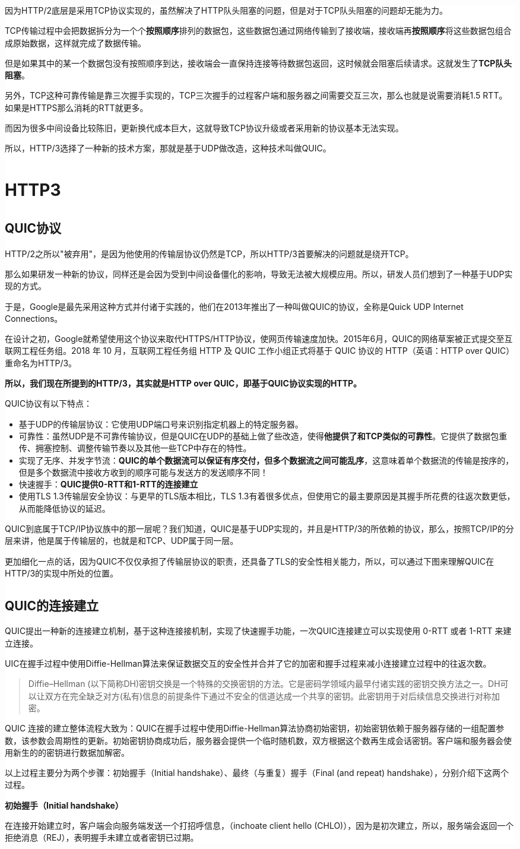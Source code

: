 因为HTTP/2底层是采用TCP协议实现的，虽然解决了HTTP队头阻塞的问题，但是对于TCP队头阻塞的问题却无能为力。

TCP传输过程中会把数据拆分为一个个**按照顺序**排列的数据包，这些数据包通过网络传输到了接收端，接收端再**按照顺序**将这些数据包组合成原始数据，这样就完成了数据传输。

但是如果其中的某一个数据包没有按照顺序到达，接收端会一直保持连接等待数据包返回，这时候就会阻塞后续请求。这就发生了**TCP队头阻塞**。

另外，TCP这种可靠传输是靠三次握手实现的，TCP三次握手的过程客户端和服务器之间需要交互三次，那么也就是说需要消耗1.5 RTT。如果是HTTPS那么消耗的RTT就更多。

而因为很多中间设备比较陈旧，更新换代成本巨大，这就导致TCP协议升级或者采用新的协议基本无法实现。

所以，HTTP/3选择了一种新的技术方案，那就是基于UDP做改造，这种技术叫做QUIC。

# HTTP3

## **QUIC协议**

HTTP/2之所以"被弃用"，是因为他使用的传输层协议仍然是TCP，所以HTTP/3首要解决的问题就是绕开TCP。

那么如果研发一种新的协议，同样还是会因为受到中间设备僵化的影响，导致无法被大规模应用。所以，研发人员们想到了一种基于UDP实现的方式。

于是，Google是最先采用这种方式并付诸于实践的，他们在2013年推出了一种叫做QUIC的协议，全称是Quick UDP Internet Connections。

在设计之初，Google就希望使用这个协议来取代HTTPS/HTTP协议，使网页传输速度加快。2015年6月，QUIC的网络草案被正式提交至互联网工程任务组。2018 年 10 月，互联网工程任务组 HTTP 及 QUIC 工作小组正式将基于 QUIC 协议的 HTTP（英语：HTTP over QUIC）重命名为HTTP/3。

**所以，我们现在所提到的HTTP/3，其实就是HTTP over QUIC，即基于QUIC协议实现的HTTP。**

QUIC协议有以下特点：

- 基于UDP的传输层协议：它使用UDP端口号来识别指定机器上的特定服务器。
- 可靠性：虽然UDP是不可靠传输协议，但是QUIC在UDP的基础上做了些改造，使得**他提供了和TCP类似的可靠性**。它提供了数据包重传、拥塞控制、调整传输节奏以及其他一些TCP中存在的特性。
- 实现了无序、并发字节流：**QUIC的单个数据流可以保证有序交付，但多个数据流之间可能乱序**，这意味着单个数据流的传输是按序的，但是多个数据流中接收方收到的顺序可能与发送方的发送顺序不同！
- 快速握手：**QUIC提供0-RTT和1-RTT的连接建立**
- 使用TLS 1.3传输层安全协议：与更早的TLS版本相比，TLS 1.3有着很多优点，但使用它的最主要原因是其握手所花费的往返次数更低，从而能降低协议的延迟。

QUIC到底属于TCP/IP协议族中的那一层呢？我们知道，QUIC是基于UDP实现的，并且是HTTP/3的所依赖的协议，那么，按照TCP/IP的分层来讲，他是属于传输层的，也就是和TCP、UDP属于同一层。

更加细化一点的话，因为QUIC不仅仅承担了传输层协议的职责，还具备了TLS的安全性相关能力，所以，可以通过下图来理解QUIC在HTTP/3的实现中所处的位置。

## **QUIC的连接建立**

QUIC提出一种新的连接建立机制，基于这种连接接机制，实现了快速握手功能，一次QUIC连接建立可以实现使用 0-RTT 或者 1-RTT 来建立连接。

UIC在握手过程中使用Diffie-Hellman算法来保证数据交互的安全性并合并了它的加密和握手过程来减小连接建立过程中的往返次数。

> Diffie–Hellman (以下简称DH)密钥交换是一个特殊的交换密钥的方法。它是密码学领域内最早付诸实践的密钥交换方法之一。DH可以让双方在完全缺乏对方(私有)信息的前提条件下通过不安全的信道达成一个共享的密钥。此密钥用于对后续信息交换进行对称加密。

QUIC 连接的建立整体流程大致为：QUIC在握手过程中使用Diffie-Hellman算法协商初始密钥，初始密钥依赖于服务器存储的一组配置参数，该参数会周期性的更新。初始密钥协商成功后，服务器会提供一个临时随机数，双方根据这个数再生成会话密钥。客户端和服务器会使用新生的的密钥进行数据加解密。

以上过程主要分为两个步骤：初始握手（Initial handshake）、最终（与重复）握手（Final (and repeat) handshake），分别介绍下这两个过程。

**初始握手（Initial handshake）**

在连接开始建立时，客户端会向服务端发送一个打招呼信息，（inchoate client hello (CHLO)），因为是初次建立，所以，服务端会返回一个拒绝消息（REJ），表明握手未建立或者密钥已过期。
